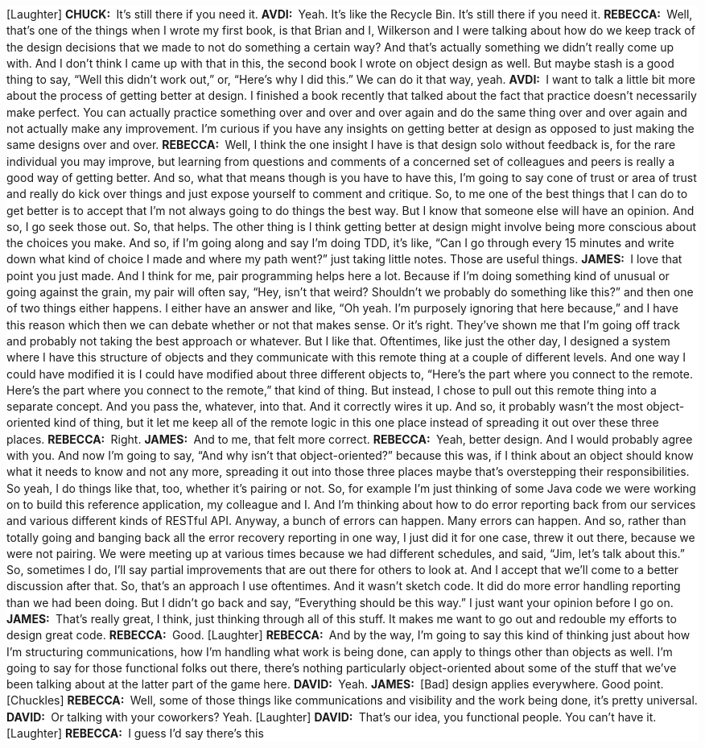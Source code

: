 [Laughter] **CHUCK:&nbsp;** It’s still there if you need it. **AVDI:&nbsp;** Yeah. It’s like the Recycle Bin. It’s still there if you need it. **REBECCA:&nbsp;** Well, that’s one of the things when I wrote my first book, is that Brian and I, Wilkerson and I were talking about how do we keep track of the design decisions that we made to not do something a certain way? And that’s actually something we didn’t really come up with. And I don’t think I came up with that in this, the second book I wrote on object design as well. But maybe stash is a good thing to say, “Well this didn’t work out,” or, “Here’s why I did this.” We can do it that way, yeah. **AVDI:&nbsp;** I want to talk a little bit more about the process of getting better at design. I finished a book recently that talked about the fact that practice doesn’t necessarily make perfect. You can actually practice something over and over and over again and do the same thing over and over again and not actually make any improvement. I’m curious if you have any insights on getting better at design as opposed to just making the same designs over and over. **REBECCA:&nbsp;** Well, I think the one insight I have is that design solo without feedback is, for the rare individual you may improve, but learning from questions and comments of a concerned set of colleagues and peers is really a good way of getting better. And so, what that means though is you have to have this, I’m going to say cone of trust or area of trust and really do kick over things and just expose yourself to comment and critique. So, to me one of the best things that I can do to get better is to accept that I’m not always going to do things the best way. But I know that someone else will have an opinion. And so, I go seek those out. So, that helps. The other thing is I think getting better at design might involve being more conscious about the choices you make. And so, if I’m going along and say I’m doing TDD, it’s like, “Can I go through every 15 minutes and write down what kind of choice I made and where my path went?” just taking little notes. Those are useful things. **JAMES:&nbsp;** I love that point you just made. And I think for me, pair programming helps here a lot. Because if I’m doing something kind of unusual or going against the grain, my pair will often say, “Hey, isn’t that weird? Shouldn’t we probably do something like this?” and then one of two things either happens. I either have an answer and like, “Oh yeah. I’m purposely ignoring that here because,” and I have this reason which then we can debate whether or not that makes sense. Or it’s right. They’ve shown me that I’m going off track and probably not taking the best approach or whatever. But I like that. Oftentimes, like just the other day, I designed a system where I have this structure of objects and they communicate with this remote thing at a couple of different levels. And one way I could have modified it is I could have modified about three different objects to, “Here’s the part where you connect to the remote. Here’s the part where you connect to the remote,” that kind of thing. But instead, I chose to pull out this remote thing into a separate concept. And you pass the, whatever, into that. And it correctly wires it up. And so, it probably wasn’t the most object-oriented kind of thing, but it let me keep all of the remote logic in this one place instead of spreading it out over these three places. **REBECCA:&nbsp;** Right. **JAMES:&nbsp;** And to me, that felt more correct. **REBECCA:&nbsp;** Yeah, better design. And I would probably agree with you. And now I’m going to say, “And why isn’t that object-oriented?” because this was, if I think about an object should know what it needs to know and not any more, spreading it out into those three places maybe that’s overstepping their responsibilities. So yeah, I do things like that, too, whether it’s pairing or not. So, for example I’m just thinking of some Java code we were working on to build this reference application, my colleague and I. And I’m thinking about how to do error reporting back from our services and various different kinds of RESTful API. Anyway, a bunch of errors can happen. Many errors can happen. And so, rather than totally going and banging back all the error recovery reporting in one way, I just did it for one case, threw it out there, because we were not pairing. We were meeting up at various times because we had different schedules, and said, “Jim, let’s talk about this.” So, sometimes I do, I’ll say partial improvements that are out there for others to look at. And I accept that we’ll come to a better discussion after that. So, that’s an approach I use oftentimes. And it wasn’t sketch code. It did do more error handling reporting than we had been doing. But I didn’t go back and say, “Everything should be this way.” I just want your opinion before I go on. **JAMES:&nbsp;** That’s really great, I think, just thinking through all of this stuff. It makes me want to go out and redouble my efforts to design great code. **REBECCA:&nbsp;** Good. [Laughter] **REBECCA:&nbsp;** And by the way, I’m going to say this kind of thinking just about how I’m structuring communications, how I’m handling what work is being done, can apply to things other than objects as well. I’m going to say for those functional folks out there, there’s nothing particularly object-oriented about some of the stuff that we’ve been talking about at the latter part of the game here. **DAVID:&nbsp;** Yeah. **JAMES:&nbsp;** [Bad] design applies everywhere. Good point. [Chuckles] **REBECCA:&nbsp;** Well, some of those things like communications and visibility and the work being done, it’s pretty universal. **DAVID:&nbsp;** Or talking with your coworkers? Yeah. [Laughter] **DAVID:&nbsp;** That’s our idea, you functional people. You can’t have it. [Laughter] **REBECCA:&nbsp;** I guess I’d say there’s this